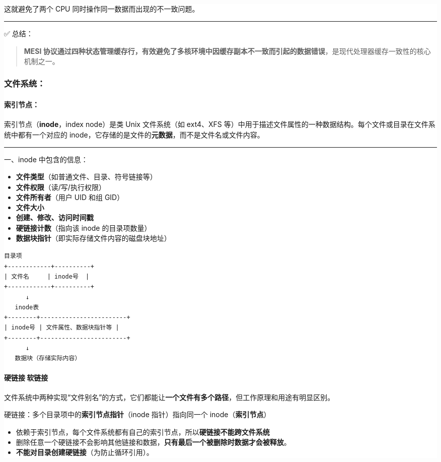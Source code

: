 这就避免了两个 CPU 同时操作同一数据而出现的不一致问题。

------

✅ 总结：

> **MESI 协议通过四种状态管理缓存行，有效避免了多核环境中因缓存副本不一致而引起的数据错误**，是现代处理器缓存一致性的核心机制之一。











### 文件系统：



#### 索引节点：

索引节点（**inode**，index node）是类 Unix 文件系统（如 ext4、XFS 等）中用于描述文件属性的一种数据结构。每个文件或目录在文件系统中都有一个对应的 inode，它存储的是文件的**元数据**，而不是文件名或文件内容。

------

一、inode 中包含的信息：

- **文件类型**（如普通文件、目录、符号链接等）
- **文件权限**（读/写/执行权限）
- **文件所有者**（用户 UID 和组 GID）
- **文件大小**
- **创建、修改、访问时间戳**
- **硬链接计数**（指向该 inode 的目录项数量）
- **数据块指针**（即实际存储文件内容的磁盘块地址）

```
目录项
+------------+----------+
| 文件名     | inode号  |
+------------+----------+
      ↓
   inode表
+--------+------------------------+
| inode号 | 文件属性、数据块指针等 |
+--------+------------------------+
      ↓
   数据块（存储实际内容）
```



#### 硬链接  软链接

文件系统中两种实现“文件别名”的方式，它们都能让**一个文件有多个路径**，但工作原理和用途有明显区别。

硬链接：多个目录项中的**索引节点指针**（inode 指针）指向同一个 inode（**索引节点**）

- 依赖于索引节点，每个文件系统都有自己的索引节点，所以**硬链接不能跨文件系统**
- 删除任意一个硬链接不会影响其他链接和数据，**只有最后一个被删除时数据才会被释放**。
- **不能对目录创建硬链接**（为防止循环引用）。
